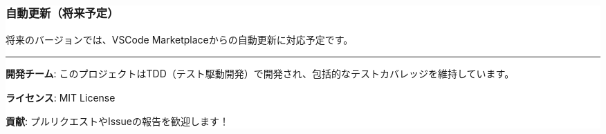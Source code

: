 ### 自動更新（将来予定）

将来のバージョンでは、VSCode Marketplaceからの自動更新に対応予定です。

---

**開発チーム**: このプロジェクトはTDD（テスト駆動開発）で開発され、包括的なテストカバレッジを維持しています。

**ライセンス**: MIT License

**貢献**: プルリクエストやIssueの報告を歓迎します！